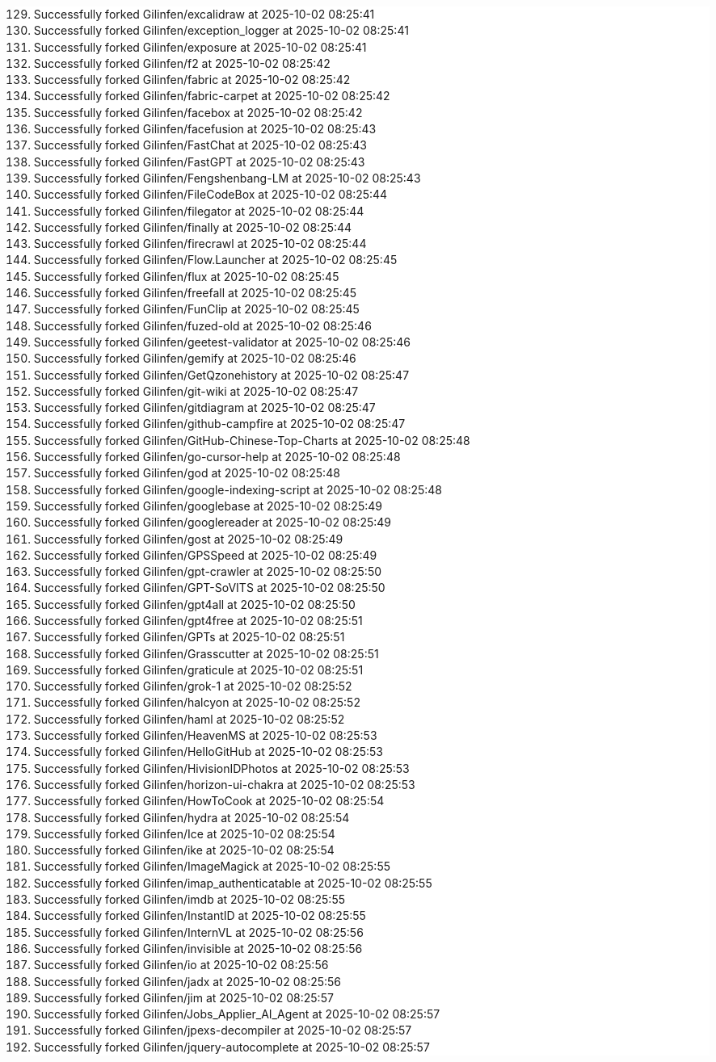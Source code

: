 129. Successfully forked Gilinfen/excalidraw at 2025-10-02 08:25:41
130. Successfully forked Gilinfen/exception_logger at 2025-10-02 08:25:41
131. Successfully forked Gilinfen/exposure at 2025-10-02 08:25:41
132. Successfully forked Gilinfen/f2 at 2025-10-02 08:25:42
133. Successfully forked Gilinfen/fabric at 2025-10-02 08:25:42
134. Successfully forked Gilinfen/fabric-carpet at 2025-10-02 08:25:42
135. Successfully forked Gilinfen/facebox at 2025-10-02 08:25:42
136. Successfully forked Gilinfen/facefusion at 2025-10-02 08:25:43
137. Successfully forked Gilinfen/FastChat at 2025-10-02 08:25:43
138. Successfully forked Gilinfen/FastGPT at 2025-10-02 08:25:43
139. Successfully forked Gilinfen/Fengshenbang-LM at 2025-10-02 08:25:43
140. Successfully forked Gilinfen/FileCodeBox at 2025-10-02 08:25:44
141. Successfully forked Gilinfen/filegator at 2025-10-02 08:25:44
142. Successfully forked Gilinfen/finally at 2025-10-02 08:25:44
143. Successfully forked Gilinfen/firecrawl at 2025-10-02 08:25:44
144. Successfully forked Gilinfen/Flow.Launcher at 2025-10-02 08:25:45
145. Successfully forked Gilinfen/flux at 2025-10-02 08:25:45
146. Successfully forked Gilinfen/freefall at 2025-10-02 08:25:45
147. Successfully forked Gilinfen/FunClip at 2025-10-02 08:25:45
148. Successfully forked Gilinfen/fuzed-old at 2025-10-02 08:25:46
149. Successfully forked Gilinfen/geetest-validator at 2025-10-02 08:25:46
150. Successfully forked Gilinfen/gemify at 2025-10-02 08:25:46
151. Successfully forked Gilinfen/GetQzonehistory at 2025-10-02 08:25:47
152. Successfully forked Gilinfen/git-wiki at 2025-10-02 08:25:47
153. Successfully forked Gilinfen/gitdiagram at 2025-10-02 08:25:47
154. Successfully forked Gilinfen/github-campfire at 2025-10-02 08:25:47
155. Successfully forked Gilinfen/GitHub-Chinese-Top-Charts at 2025-10-02 08:25:48
156. Successfully forked Gilinfen/go-cursor-help at 2025-10-02 08:25:48
157. Successfully forked Gilinfen/god at 2025-10-02 08:25:48
158. Successfully forked Gilinfen/google-indexing-script at 2025-10-02 08:25:48
159. Successfully forked Gilinfen/googlebase at 2025-10-02 08:25:49
160. Successfully forked Gilinfen/googlereader at 2025-10-02 08:25:49
161. Successfully forked Gilinfen/gost at 2025-10-02 08:25:49
162. Successfully forked Gilinfen/GPSSpeed at 2025-10-02 08:25:49
163. Successfully forked Gilinfen/gpt-crawler at 2025-10-02 08:25:50
164. Successfully forked Gilinfen/GPT-SoVITS at 2025-10-02 08:25:50
165. Successfully forked Gilinfen/gpt4all at 2025-10-02 08:25:50
166. Successfully forked Gilinfen/gpt4free at 2025-10-02 08:25:51
167. Successfully forked Gilinfen/GPTs at 2025-10-02 08:25:51
168. Successfully forked Gilinfen/Grasscutter at 2025-10-02 08:25:51
169. Successfully forked Gilinfen/graticule at 2025-10-02 08:25:51
170. Successfully forked Gilinfen/grok-1 at 2025-10-02 08:25:52
171. Successfully forked Gilinfen/halcyon at 2025-10-02 08:25:52
172. Successfully forked Gilinfen/haml at 2025-10-02 08:25:52
173. Successfully forked Gilinfen/HeavenMS at 2025-10-02 08:25:53
174. Successfully forked Gilinfen/HelloGitHub at 2025-10-02 08:25:53
175. Successfully forked Gilinfen/HivisionIDPhotos at 2025-10-02 08:25:53
176. Successfully forked Gilinfen/horizon-ui-chakra at 2025-10-02 08:25:53
177. Successfully forked Gilinfen/HowToCook at 2025-10-02 08:25:54
178. Successfully forked Gilinfen/hydra at 2025-10-02 08:25:54
179. Successfully forked Gilinfen/Ice at 2025-10-02 08:25:54
180. Successfully forked Gilinfen/ike at 2025-10-02 08:25:54
181. Successfully forked Gilinfen/ImageMagick at 2025-10-02 08:25:55
182. Successfully forked Gilinfen/imap_authenticatable at 2025-10-02 08:25:55
183. Successfully forked Gilinfen/imdb at 2025-10-02 08:25:55
184. Successfully forked Gilinfen/InstantID at 2025-10-02 08:25:55
185. Successfully forked Gilinfen/InternVL at 2025-10-02 08:25:56
186. Successfully forked Gilinfen/invisible at 2025-10-02 08:25:56
187. Successfully forked Gilinfen/io at 2025-10-02 08:25:56
188. Successfully forked Gilinfen/jadx at 2025-10-02 08:25:56
189. Successfully forked Gilinfen/jim at 2025-10-02 08:25:57
190. Successfully forked Gilinfen/Jobs_Applier_AI_Agent at 2025-10-02 08:25:57
191. Successfully forked Gilinfen/jpexs-decompiler at 2025-10-02 08:25:57
192. Successfully forked Gilinfen/jquery-autocomplete at 2025-10-02 08:25:57